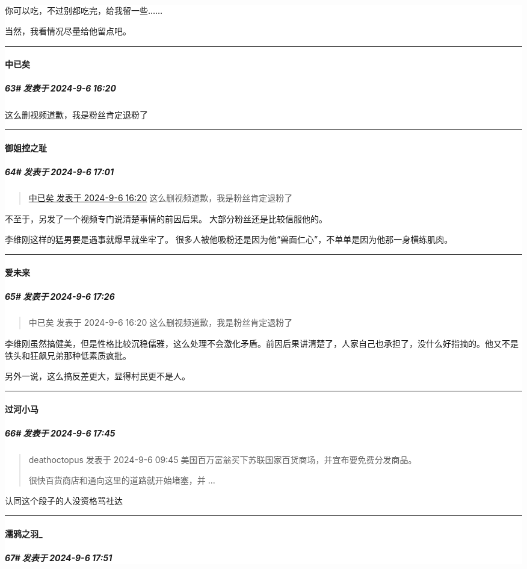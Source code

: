 你可以吃，不过别都吃完，给我留一些……

当然，我看情况尽量给他留点吧。


*****

####  中已矣  
##### 63#       发表于 2024-9-6 16:20

这么删视频道歉，我是粉丝肯定退粉了


*****

####  御姐控之耻  
##### 64#       发表于 2024-9-6 17:01

<blockquote><a href="httphttps://bbs.saraba1st.com/2b/forum.php?mod=redirect&amp;goto=findpost&amp;pid=66130623&amp;ptid=2198152" target="_blank">中已矣 发表于 2024-9-6 16:20</a>
这么删视频道歉，我是粉丝肯定退粉了</blockquote>
不至于，另发了一个视频专门说清楚事情的前因后果。
大部分粉丝还是比较信服他的。

李维刚这样的猛男要是遇事就爆早就坐牢了。
很多人被他吸粉还是因为他“兽面仁心”，不单单是因为他那一身横练肌肉。


*****

####  爱未来  
##### 65#       发表于 2024-9-6 17:26

<blockquote>中已矣 发表于 2024-9-6 16:20
这么删视频道歉，我是粉丝肯定退粉了</blockquote>

李维刚虽然搞健美，但是性格比较沉稳儒雅，这么处理不会激化矛盾。前因后果讲清楚了，人家自己也承担了，没什么好指摘的。他又不是铁头和狂飙兄弟那种低素质疯批。

另外一说，这么搞反差更大，显得村民更不是人。


*****

####  过河小马  
##### 66#       发表于 2024-9-6 17:45

<blockquote>deathoctopus 发表于 2024-9-6 09:45
美国百万富翁买下苏联国家百货商场，并宜布要免费分发商品。

很快百货商店和通向这里的道路就开始堵塞，并 ...</blockquote>
认同这个段子的人没资格骂社达


*****

####  濡鸦之羽_  
##### 67#       发表于 2024-9-6 17:51
